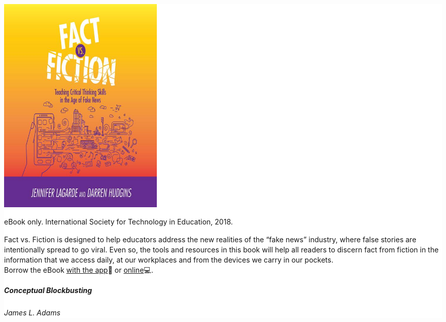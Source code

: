  <a href="https://eresources.nlb.gov.sg/ereads/proxy?id=383895B5-5EE8-4FAF-9ECC-5E80AE2C7525"><img src="/images/CCS-1-Factvsfiction.jpg" style="width:300px; text-align:left;"></a>
 </p>
<p class="end-note">eBook only. International Society for Technology in Education, 2018.</p> 
Fact vs. Fiction is designed to help educators address the new realities of the “fake news” industry, where false stories are intentionally spread to go viral. Even so, the tools and resources in this book will help all readers to discern fact from fiction in the information that we access daily, at our workplaces and from the devices we carry in our pockets.<br/>
Borrow the eBook <a href="https://eresources.nlb.gov.sg/ereads/proxy?id=383895B5-5EE8-4FAF-9ECC-5E80AE2C7525">with the app</a>&#128241; or <a href="https://nlb.overdrive.com/media/383895B5-5EE8-4FAF-9ECC-5E80AE2C7525">online</a>&#128187;. <br/>
 
<h5>Conceptual Blockbusting</h5>
<i>James L. Adams</i><br/>
<p>